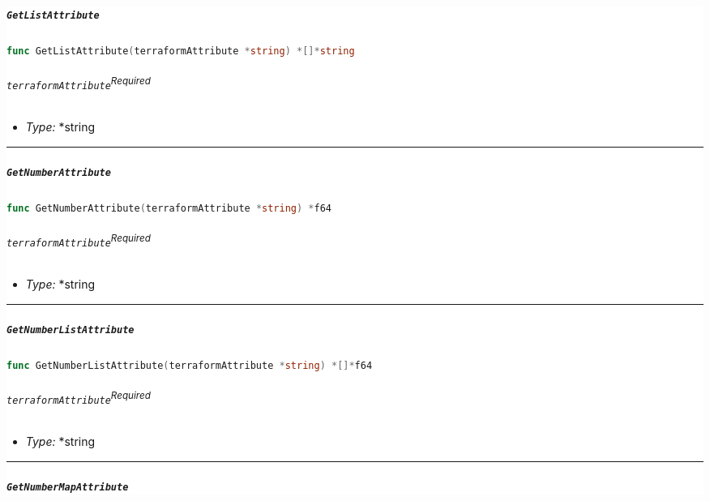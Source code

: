 
##### `GetListAttribute` <a name="GetListAttribute" id="@cdktf/provider-nomad.quotaSpecification.QuotaSpecificationLimitsRegionLimitOutputReference.getListAttribute"></a>

```go
func GetListAttribute(terraformAttribute *string) *[]*string
```

###### `terraformAttribute`<sup>Required</sup> <a name="terraformAttribute" id="@cdktf/provider-nomad.quotaSpecification.QuotaSpecificationLimitsRegionLimitOutputReference.getListAttribute.parameter.terraformAttribute"></a>

- *Type:* *string

---

##### `GetNumberAttribute` <a name="GetNumberAttribute" id="@cdktf/provider-nomad.quotaSpecification.QuotaSpecificationLimitsRegionLimitOutputReference.getNumberAttribute"></a>

```go
func GetNumberAttribute(terraformAttribute *string) *f64
```

###### `terraformAttribute`<sup>Required</sup> <a name="terraformAttribute" id="@cdktf/provider-nomad.quotaSpecification.QuotaSpecificationLimitsRegionLimitOutputReference.getNumberAttribute.parameter.terraformAttribute"></a>

- *Type:* *string

---

##### `GetNumberListAttribute` <a name="GetNumberListAttribute" id="@cdktf/provider-nomad.quotaSpecification.QuotaSpecificationLimitsRegionLimitOutputReference.getNumberListAttribute"></a>

```go
func GetNumberListAttribute(terraformAttribute *string) *[]*f64
```

###### `terraformAttribute`<sup>Required</sup> <a name="terraformAttribute" id="@cdktf/provider-nomad.quotaSpecification.QuotaSpecificationLimitsRegionLimitOutputReference.getNumberListAttribute.parameter.terraformAttribute"></a>

- *Type:* *string

---

##### `GetNumberMapAttribute` <a name="GetNumberMapAttribute" id="@cdktf/provider-nomad.quotaSpecification.QuotaSpecificationLimitsRegionLimitOutputReference.getNumberMapAttribute"></a>
